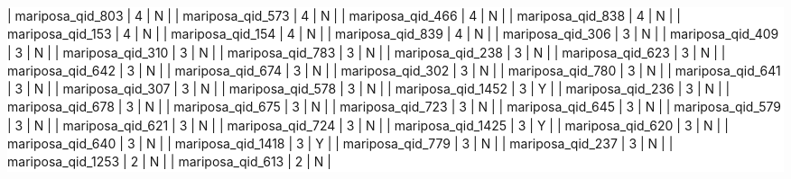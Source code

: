 | mariposa_qid_803  |       4 | N         |
| mariposa_qid_573  |       4 | N         |
| mariposa_qid_466  |       4 | N         |
| mariposa_qid_838  |       4 | N         |
| mariposa_qid_153  |       4 | N         |
| mariposa_qid_154  |       4 | N         |
| mariposa_qid_839  |       4 | N         |
| mariposa_qid_306  |       3 | N         |
| mariposa_qid_409  |       3 | N         |
| mariposa_qid_310  |       3 | N         |
| mariposa_qid_783  |       3 | N         |
| mariposa_qid_238  |       3 | N         |
| mariposa_qid_623  |       3 | N         |
| mariposa_qid_642  |       3 | N         |
| mariposa_qid_674  |       3 | N         |
| mariposa_qid_302  |       3 | N         |
| mariposa_qid_780  |       3 | N         |
| mariposa_qid_641  |       3 | N         |
| mariposa_qid_307  |       3 | N         |
| mariposa_qid_578  |       3 | N         |
| mariposa_qid_1452 |       3 | Y         |
| mariposa_qid_236  |       3 | N         |
| mariposa_qid_678  |       3 | N         |
| mariposa_qid_675  |       3 | N         |
| mariposa_qid_723  |       3 | N         |
| mariposa_qid_645  |       3 | N         |
| mariposa_qid_579  |       3 | N         |
| mariposa_qid_621  |       3 | N         |
| mariposa_qid_724  |       3 | N         |
| mariposa_qid_1425 |       3 | Y         |
| mariposa_qid_620  |       3 | N         |
| mariposa_qid_640  |       3 | N         |
| mariposa_qid_1418 |       3 | Y         |
| mariposa_qid_779  |       3 | N         |
| mariposa_qid_237  |       3 | N         |
| mariposa_qid_1253 |       2 | N         |
| mariposa_qid_613  |       2 | N         |